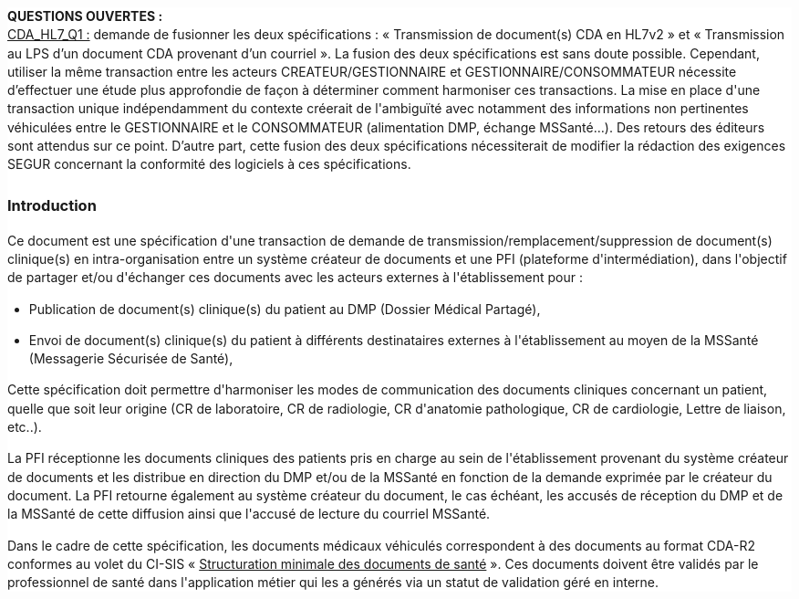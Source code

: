 
<div class="draft-content">
<p>
<b>QUESTIONS OUVERTES :</b><br>
<a href="https://github.com/ansforge/IG-hl7v2-volet-transmission-document-cda-r2/discussions/6">CDA_HL7_Q1 :</a> demande de fusionner les deux spécifications : « Transmission de document(s) CDA en HL7v2 » et « Transmission au LPS d’un document CDA provenant d’un courriel ». La fusion des deux spécifications est sans doute possible. Cependant, utiliser la même transaction entre les acteurs CREATEUR/GESTIONNAIRE et GESTIONNAIRE/CONSOMMATEUR nécessite d’effectuer une étude plus approfondie de façon à déterminer comment harmoniser ces transactions. La mise en place d'une transaction unique indépendamment du contexte créerait de l'ambiguïté avec notamment des informations non pertinentes véhiculées entre le GESTIONNAIRE et le CONSOMMATEUR (alimentation DMP, échange MSSanté…). Des retours des éditeurs sont attendus sur ce point. D’autre part, cette fusion des deux spécifications nécessiterait de modifier la rédaction des exigences SEGUR concernant la conformité des logiciels à ces spécifications.
</p>
</div>

### Introduction

Ce document est une spécification d'une transaction de demande de
transmission/remplacement/suppression de document(s) clinique(s) en
intra-organisation entre un système créateur de documents et une PFI
(plateforme d'intermédiation), dans l'objectif de partager et/ou
d'échanger ces documents avec les acteurs externes à l'établissement
pour :

-   Publication de document(s) clinique(s) du patient au DMP (Dossier
    Médical Partagé),

-   Envoi de document(s) clinique(s) du patient à différents
    destinataires externes à l'établissement au moyen de la MSSanté
    (Messagerie Sécurisée de Santé),

Cette spécification doit permettre d'harmoniser les modes de
communication des documents cliniques concernant un patient, quelle que
soit leur origine (CR de laboratoire, CR de radiologie, CR d'anatomie
pathologique, CR de cardiologie, Lettre de liaison, etc..).

La PFI réceptionne les documents cliniques des patients pris en charge
au sein de l'établissement provenant du système créateur de documents et
les distribue en direction du DMP et/ou de la MSSanté en fonction de la
demande exprimée par le créateur du document. La PFI retourne également
au système créateur du document, le cas échéant, les accusés de
réception du DMP et de la MSSanté de cette diffusion ainsi que l'accusé
de lecture du courriel MSSanté.

Dans le cadre de cette spécification, les documents médicaux véhiculés
correspondent à des documents au format CDA-R2 conformes au volet du
CI-SIS « [Structuration minimale des documents de santé](https://esante.gouv.fr/sites/default/files/media_entity/documents/ci-sis_contenu_volet-structuration-minimale_v1.15.pdf) ». Ces
documents doivent être validés par le professionnel de santé dans
l'application métier qui les a générés via un statut de validation géré
en interne.
